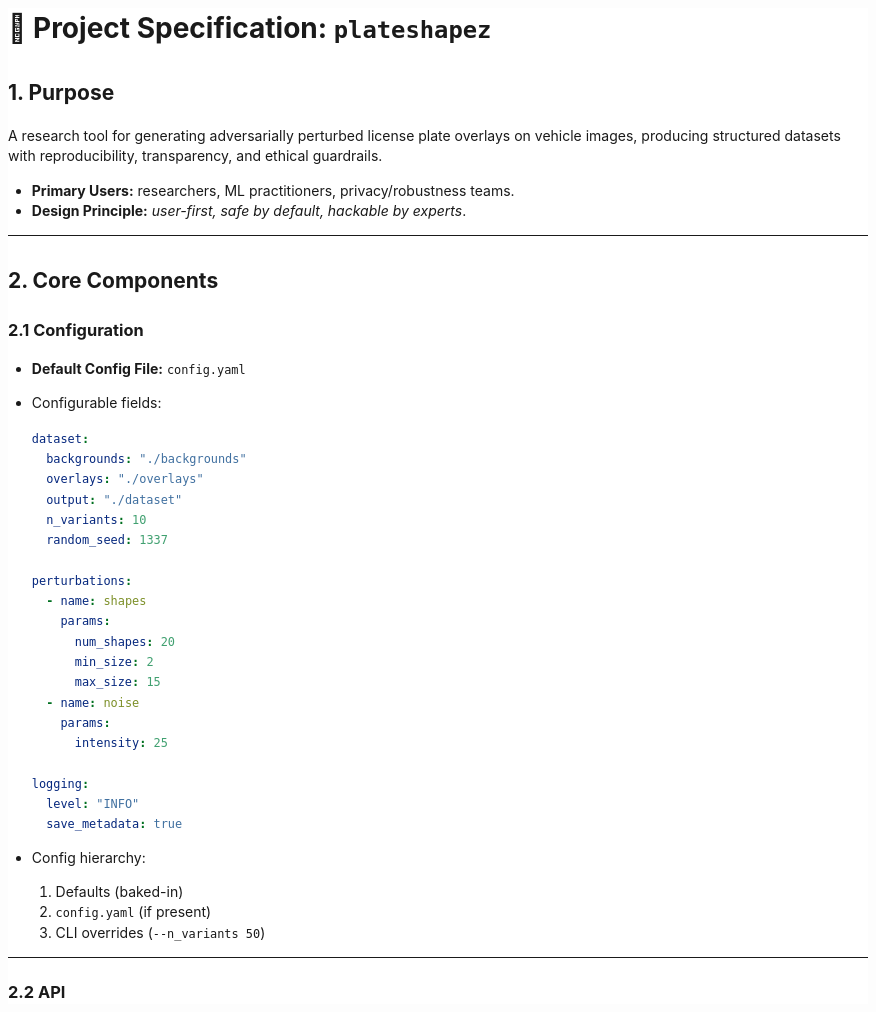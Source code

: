 # 📜 Project Specification: `plateshapez`

## 1. **Purpose**

A research tool for generating adversarially perturbed license plate overlays on vehicle images, producing structured datasets with reproducibility, transparency, and ethical guardrails.

* **Primary Users:** researchers, ML practitioners, privacy/robustness teams.
* **Design Principle:** *user-first, safe by default, hackable by experts*.

---

## 2. **Core Components**

### 2.1 Configuration

* **Default Config File:** `config.yaml`
* Configurable fields:

  ```yaml
  dataset:
    backgrounds: "./backgrounds"
    overlays: "./overlays"
    output: "./dataset"
    n_variants: 10
    random_seed: 1337

  perturbations:
    - name: shapes
      params:
        num_shapes: 20
        min_size: 2
        max_size: 15
    - name: noise
      params:
        intensity: 25

  logging:
    level: "INFO"
    save_metadata: true
  ```
* Config hierarchy:

  1. Defaults (baked-in)
  2. `config.yaml` (if present)
  3. CLI overrides (`--n_variants 50`)

---

### 2.2 API
